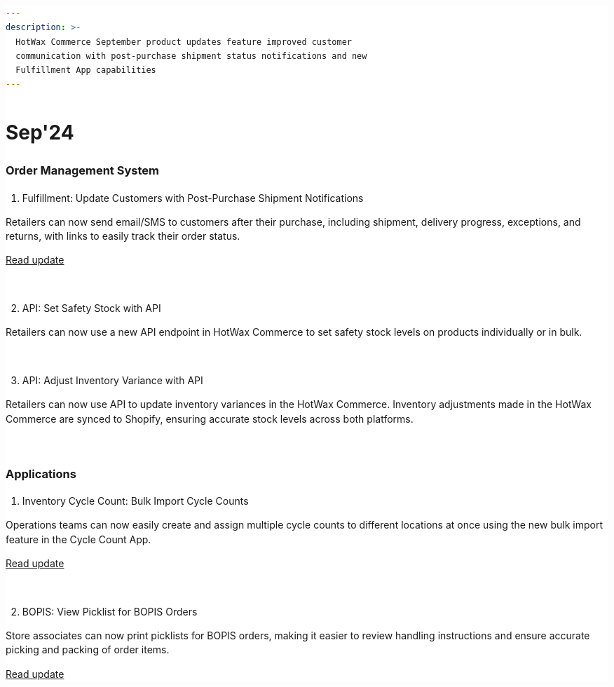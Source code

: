 ```yaml
---
description: >-
  HotWax Commerce September product updates feature improved customer
  communication with post-purchase shipment status notifications and new
  Fulfillment App capabilities
---
```


# Sep'24

### Order Management System

1. Fulfillment: Update Customers with Post-Purchase Shipment Notifications

Retailers can now send email/SMS to customers after their purchase, including shipment, delivery progress, exceptions, and returns, with links to easily track their order status.

[Read update](update-customers-with-post-purchase-shipment-status.md)

<figure><img src="https://www.hotwax.co/hubfs/Post-purchase%20notifications.png" alt="" width="563"><figcaption></figcaption></figure>

2. API: Set Safety Stock with API

Retailers can now use a new API endpoint in HotWax Commerce to set safety stock levels on products individually or in bulk.

<figure><img src="https://www.hotwax.co/hs-fs/hubfs/API-Safety%20Stock.png?width=1785&#x26;height=842&#x26;name=API-Safety%20Stock.png" alt="" width="563"><figcaption></figcaption></figure>

3. API: Adjust Inventory Variance with API

Retailers can now use API to update inventory variances in the HotWax Commerce. Inventory adjustments made in the HotWax Commerce are synced to Shopify, ensuring accurate stock levels across both platforms.

<figure><img src="https://www.hotwax.co/hs-fs/hubfs/Frame%20720.png?width=1794&#x26;height=842&#x26;name=Frame%20720.png" alt="" width="563"><figcaption></figcaption></figure>

### Applications

1. Inventory Cycle Count: Bulk Import Cycle Counts

Operations teams can now easily create and assign multiple cycle counts to different locations at once using the new bulk import feature in the Cycle Count App.

[Read update](bulk-import-cycle-counts.md)

<figure><img src="https://www.hotwax.co/hubfs/Cycle%20Count%20-%20Bulk%20import%20Cycle%20Counts.png" alt="" width="563"><figcaption></figcaption></figure>

2. BOPIS: View Picklist for BOPIS Orders

Store associates can now print picklists for BOPIS orders, making it easier to review handling instructions and ensure accurate picking and packing of order items.

[Read update](view-picklist-for-bopis-orders.md)
